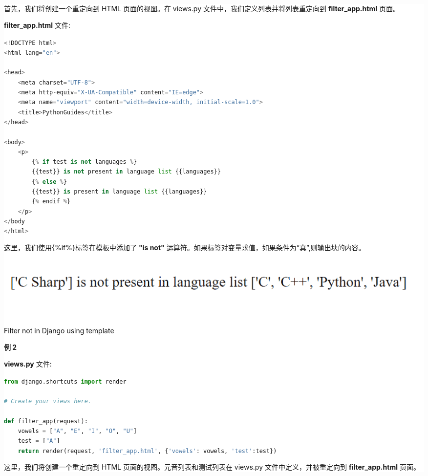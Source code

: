 首先，我们将创建一个重定向到 HTML 页面的视图。在 views.py 文件中，我们定义列表并将列表重定向到 **filter_app.html** 页面。

**filter_app.html** 文件:

```py
<!DOCTYPE html>
<html lang="en">

<head>
    <meta charset="UTF-8">
    <meta http-equiv="X-UA-Compatible" content="IE=edge">
    <meta name="viewport" content="width=device-width, initial-scale=1.0">
    <title>PythonGuides</title>
</head>

<body>
    <p>
        {% if test is not languages %}
        {{test}} is not present in language list {{languages}}
        {% else %}
        {{test}} is present in language list {{languages}}
        {% endif %}
    </p>
</body 
</html>
```

这里，我们使用{%if%}标签在模板中添加了 **"is not"** 运算符。如果标签对变量求值，如果条件为“真”,则输出块的内容。

![django filter not in list using template](img/6f32196f860eb3b93eb09293a930c013.png "django filter not in list using template")

Filter not in Django using template

**例 2**

**views.py** 文件:

```py
from django.shortcuts import render

# Create your views here.

def filter_app(request):
    vowels = ["A", "E", "I", "O", "U"]
    test = ["A"]
    return render(request, 'filter_app.html', {'vowels': vowels, 'test':test})
```

这里，我们将创建一个重定向到 HTML 页面的视图。元音列表和测试列表在 views.py 文件中定义，并被重定向到 **filter_app.html** 页面。
